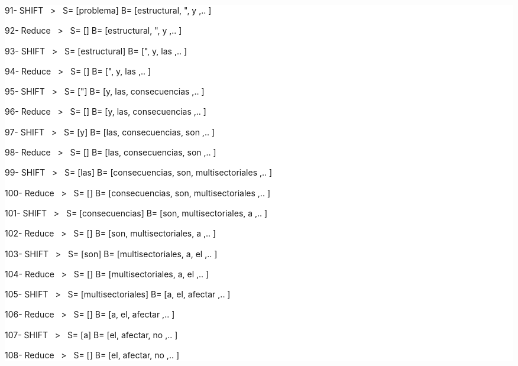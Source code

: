 91- SHIFT&nbsp;&nbsp;&nbsp;>&nbsp;&nbsp;&nbsp;S= [problema]   B= [estructural, ", y ,.. ]



92- Reduce&nbsp;&nbsp;&nbsp;>&nbsp;&nbsp;&nbsp;S= []   B= [estructural, ", y ,.. ]



93- SHIFT&nbsp;&nbsp;&nbsp;>&nbsp;&nbsp;&nbsp;S= [estructural]   B= [", y, las ,.. ]



94- Reduce&nbsp;&nbsp;&nbsp;>&nbsp;&nbsp;&nbsp;S= []   B= [", y, las ,.. ]



95- SHIFT&nbsp;&nbsp;&nbsp;>&nbsp;&nbsp;&nbsp;S= ["]   B= [y, las, consecuencias ,.. ]



96- Reduce&nbsp;&nbsp;&nbsp;>&nbsp;&nbsp;&nbsp;S= []   B= [y, las, consecuencias ,.. ]



97- SHIFT&nbsp;&nbsp;&nbsp;>&nbsp;&nbsp;&nbsp;S= [y]   B= [las, consecuencias, son ,.. ]



98- Reduce&nbsp;&nbsp;&nbsp;>&nbsp;&nbsp;&nbsp;S= []   B= [las, consecuencias, son ,.. ]



99- SHIFT&nbsp;&nbsp;&nbsp;>&nbsp;&nbsp;&nbsp;S= [las]   B= [consecuencias, son, multisectoriales ,.. ]



100- Reduce&nbsp;&nbsp;&nbsp;>&nbsp;&nbsp;&nbsp;S= []   B= [consecuencias, son, multisectoriales ,.. ]



101- SHIFT&nbsp;&nbsp;&nbsp;>&nbsp;&nbsp;&nbsp;S= [consecuencias]   B= [son, multisectoriales, a ,.. ]



102- Reduce&nbsp;&nbsp;&nbsp;>&nbsp;&nbsp;&nbsp;S= []   B= [son, multisectoriales, a ,.. ]



103- SHIFT&nbsp;&nbsp;&nbsp;>&nbsp;&nbsp;&nbsp;S= [son]   B= [multisectoriales, a, el ,.. ]



104- Reduce&nbsp;&nbsp;&nbsp;>&nbsp;&nbsp;&nbsp;S= []   B= [multisectoriales, a, el ,.. ]



105- SHIFT&nbsp;&nbsp;&nbsp;>&nbsp;&nbsp;&nbsp;S= [multisectoriales]   B= [a, el, afectar ,.. ]



106- Reduce&nbsp;&nbsp;&nbsp;>&nbsp;&nbsp;&nbsp;S= []   B= [a, el, afectar ,.. ]



107- SHIFT&nbsp;&nbsp;&nbsp;>&nbsp;&nbsp;&nbsp;S= [a]   B= [el, afectar, no ,.. ]



108- Reduce&nbsp;&nbsp;&nbsp;>&nbsp;&nbsp;&nbsp;S= []   B= [el, afectar, no ,.. ]


